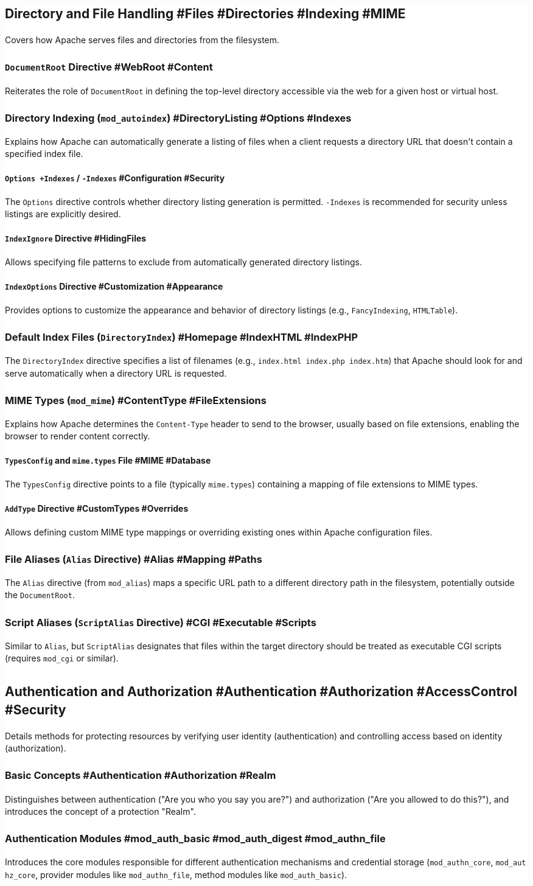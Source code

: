 ## Directory and File Handling #Files #Directories #Indexing #MIME
Covers how Apache serves files and directories from the filesystem.
### `DocumentRoot` Directive #WebRoot #Content
Reiterates the role of `DocumentRoot` in defining the top-level directory accessible via the web for a given host or virtual host.
### Directory Indexing (`mod_autoindex`) #DirectoryListing #Options #Indexes
Explains how Apache can automatically generate a listing of files when a client requests a directory URL that doesn't contain a specified index file.
#### `Options +Indexes` / `-Indexes` #Configuration #Security
The `Options` directive controls whether directory listing generation is permitted. `-Indexes` is recommended for security unless listings are explicitly desired.
#### `IndexIgnore` Directive #HidingFiles
Allows specifying file patterns to exclude from automatically generated directory listings.
#### `IndexOptions` Directive #Customization #Appearance
Provides options to customize the appearance and behavior of directory listings (e.g., `FancyIndexing`, `HTMLTable`).
### Default Index Files (`DirectoryIndex`) #Homepage #IndexHTML #IndexPHP
The `DirectoryIndex` directive specifies a list of filenames (e.g., `index.html index.php index.htm`) that Apache should look for and serve automatically when a directory URL is requested.
### MIME Types (`mod_mime`) #ContentType #FileExtensions
Explains how Apache determines the `Content-Type` header to send to the browser, usually based on file extensions, enabling the browser to render content correctly.
#### `TypesConfig` and `mime.types` File #MIME #Database
The `TypesConfig` directive points to a file (typically `mime.types`) containing a mapping of file extensions to MIME types.
#### `AddType` Directive #CustomTypes #Overrides
Allows defining custom MIME type mappings or overriding existing ones within Apache configuration files.
### File Aliases (`Alias` Directive) #Alias #Mapping #Paths
The `Alias` directive (from `mod_alias`) maps a specific URL path to a different directory path in the filesystem, potentially outside the `DocumentRoot`.
### Script Aliases (`ScriptAlias` Directive) #CGI #Executable #Scripts
Similar to `Alias`, but `ScriptAlias` designates that files within the target directory should be treated as executable CGI scripts (requires `mod_cgi` or similar).

## Authentication and Authorization #Authentication #Authorization #AccessControl #Security
Details methods for protecting resources by verifying user identity (authentication) and controlling access based on identity (authorization).
### Basic Concepts #Authentication #Authorization #Realm
Distinguishes between authentication ("Are you who you say you are?") and authorization ("Are you allowed to do this?"), and introduces the concept of a protection "Realm".
### Authentication Modules #mod_auth_basic #mod_auth_digest #mod_authn_file
Introduces the core modules responsible for different authentication mechanisms and credential storage (`mod_authn_core`, `mod_authz_core`, provider modules like `mod_authn_file`, method modules like `mod_auth_basic`).